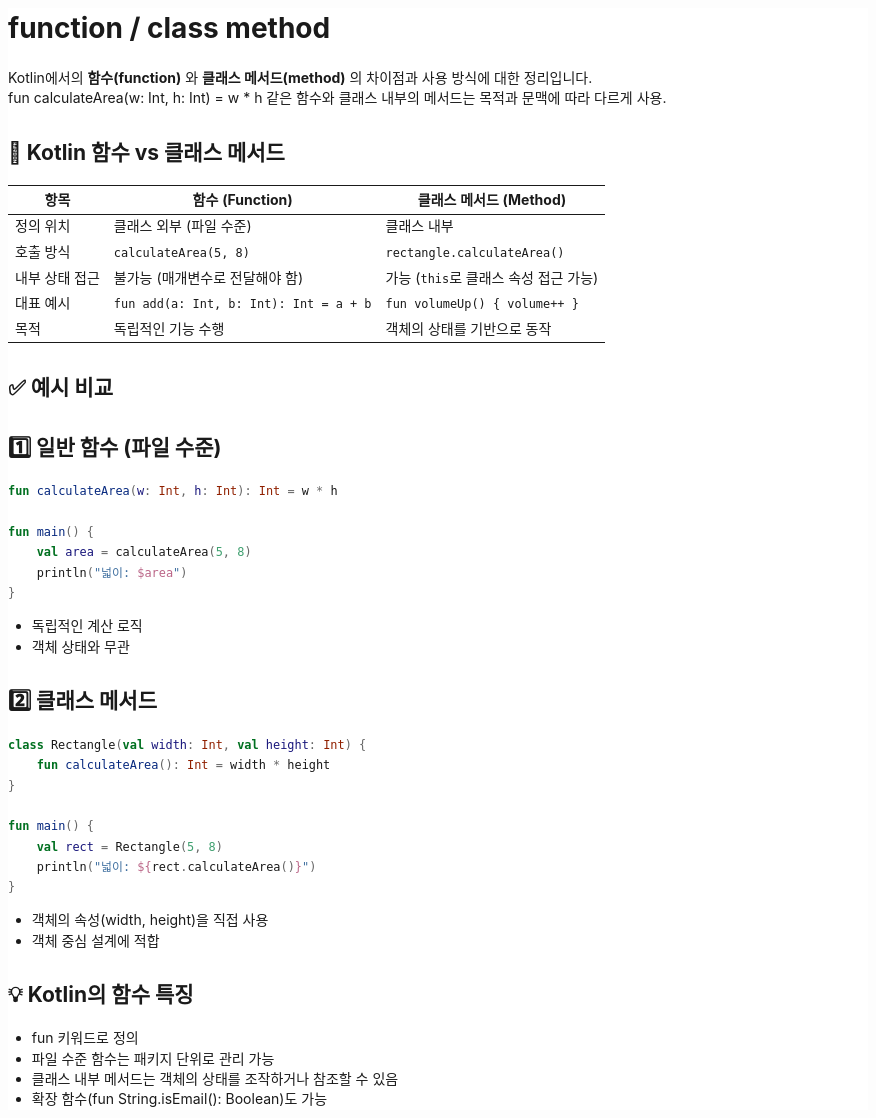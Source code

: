 
# function / class method

Kotlin에서의 **함수(function)** 와 **클래스 메서드(method)** 의 차이점과 사용 방식에 대한 정리입니다.  
fun calculateArea(w: Int, h: Int) = w * h 같은 함수와 클래스 내부의 메서드는 목적과 문맥에 따라 다르게 사용.

## 🎯 Kotlin 함수 vs 클래스 메서드
| 항목             | 함수 (Function)                              | 클래스 메서드 (Method)                          |
|------------------|-----------------------------------------------|--------------------------------------------------|
| 정의 위치        | 클래스 외부 (파일 수준)                       | 클래스 내부                                      |
| 호출 방식        | `calculateArea(5, 8)`                         | `rectangle.calculateArea()`                     |
| 내부 상태 접근    | 불가능 (매개변수로 전달해야 함)               | 가능 (`this`로 클래스 속성 접근 가능)            |
| 대표 예시        | `fun add(a: Int, b: Int): Int = a + b`        | `fun volumeUp() { volume++ }`                   |
| 목적             | 독립적인 기능 수행                            | 객체의 상태를 기반으로 동작                      |


## ✅ 예시 비교
## 1️⃣ 일반 함수 (파일 수준)
```kotlin
fun calculateArea(w: Int, h: Int): Int = w * h

fun main() {
    val area = calculateArea(5, 8)
    println("넓이: $area")
}
```

- 독립적인 계산 로직
- 객체 상태와 무관

## 2️⃣ 클래스 메서드
```kotlin
class Rectangle(val width: Int, val height: Int) {
    fun calculateArea(): Int = width * height
}

fun main() {
    val rect = Rectangle(5, 8)
    println("넓이: ${rect.calculateArea()}")
}
```

- 객체의 속성(width, height)을 직접 사용
- 객체 중심 설계에 적합

## 💡 Kotlin의 함수 특징
- fun 키워드로 정의
- 파일 수준 함수는 패키지 단위로 관리 가능
- 클래스 내부 메서드는 객체의 상태를 조작하거나 참조할 수 있음
- 확장 함수(fun String.isEmail(): Boolean)도 가능

